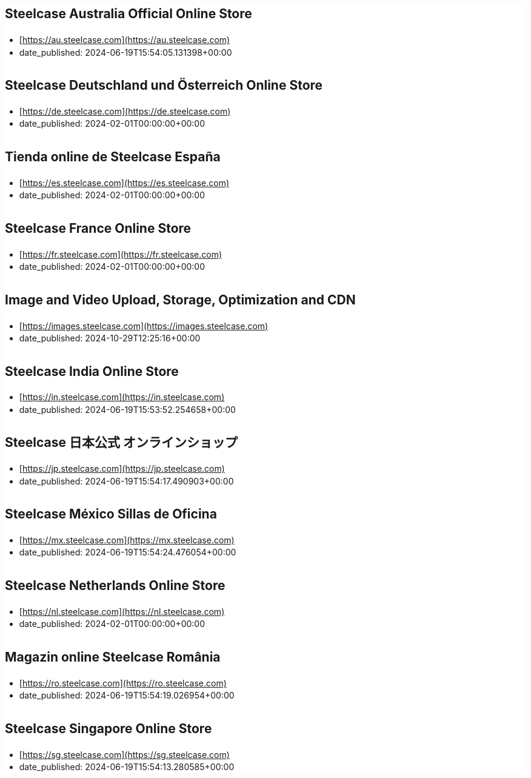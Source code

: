 ## Steelcase Australia Official Online Store
 - [https://au.steelcase.com](https://au.steelcase.com)
 - date_published: 2024-06-19T15:54:05.131398+00:00

 ## Steelcase Deutschland und Österreich Online Store
 - [https://de.steelcase.com](https://de.steelcase.com)
 - date_published: 2024-02-01T00:00:00+00:00

 ## Tienda online de Steelcase España
 - [https://es.steelcase.com](https://es.steelcase.com)
 - date_published: 2024-02-01T00:00:00+00:00

 ## Steelcase France Online Store
 - [https://fr.steelcase.com](https://fr.steelcase.com)
 - date_published: 2024-02-01T00:00:00+00:00

 ## Image and Video Upload, Storage, Optimization and CDN
 - [https://images.steelcase.com](https://images.steelcase.com)
 - date_published: 2024-10-29T12:25:16+00:00

 ## Steelcase India Online Store
 - [https://in.steelcase.com](https://in.steelcase.com)
 - date_published: 2024-06-19T15:53:52.254658+00:00

 ## Steelcase 日本公式 オンラインショップ
 - [https://jp.steelcase.com](https://jp.steelcase.com)
 - date_published: 2024-06-19T15:54:17.490903+00:00

 ## Steelcase México Sillas de Oficina
 - [https://mx.steelcase.com](https://mx.steelcase.com)
 - date_published: 2024-06-19T15:54:24.476054+00:00

 ## Steelcase Netherlands Online Store
 - [https://nl.steelcase.com](https://nl.steelcase.com)
 - date_published: 2024-02-01T00:00:00+00:00

 ## Magazin online Steelcase România
 - [https://ro.steelcase.com](https://ro.steelcase.com)
 - date_published: 2024-06-19T15:54:19.026954+00:00

 ## Steelcase Singapore Online Store
 - [https://sg.steelcase.com](https://sg.steelcase.com)
 - date_published: 2024-06-19T15:54:13.280585+00:00
